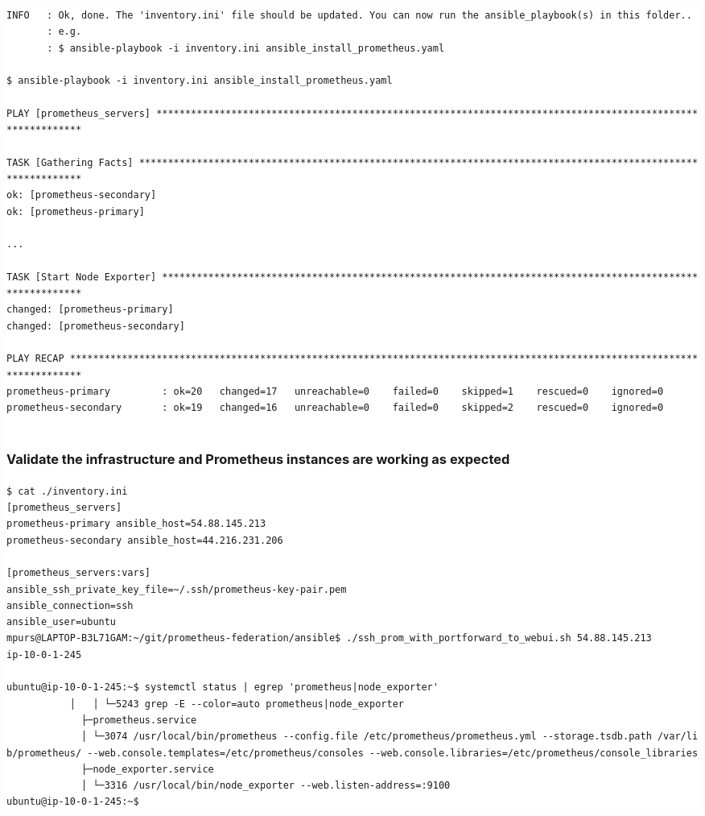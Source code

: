 ```
INFO   : Ok, done. The 'inventory.ini' file should be updated. You can now run the ansible_playbook(s) in this folder..
       : e.g.
       : $ ansible-playbook -i inventory.ini ansible_install_prometheus.yaml

$ ansible-playbook -i inventory.ini ansible_install_prometheus.yaml

PLAY [prometheus_servers] ***********************************************************************************************************

TASK [Gathering Facts] **************************************************************************************************************
ok: [prometheus-secondary]
ok: [prometheus-primary]

...

TASK [Start Node Exporter] **********************************************************************************************************
changed: [prometheus-primary]
changed: [prometheus-secondary]

PLAY RECAP **************************************************************************************************************************
prometheus-primary         : ok=20   changed=17   unreachable=0    failed=0    skipped=1    rescued=0    ignored=0
prometheus-secondary       : ok=19   changed=16   unreachable=0    failed=0    skipped=2    rescued=0    ignored=0


```

### Validate the infrastructure and Prometheus instances are working as expected
```
$ cat ./inventory.ini
[prometheus_servers]
prometheus-primary ansible_host=54.88.145.213
prometheus-secondary ansible_host=44.216.231.206

[prometheus_servers:vars]
ansible_ssh_private_key_file=~/.ssh/prometheus-key-pair.pem
ansible_connection=ssh
ansible_user=ubuntu
mpurs@LAPTOP-B3L71GAM:~/git/prometheus-federation/ansible$ ./ssh_prom_with_portforward_to_webui.sh 54.88.145.213
ip-10-0-1-245

ubuntu@ip-10-0-1-245:~$ systemctl status | egrep 'prometheus|node_exporter'
           │   │ └─5243 grep -E --color=auto prometheus|node_exporter
             ├─prometheus.service
             │ └─3074 /usr/local/bin/prometheus --config.file /etc/prometheus/prometheus.yml --storage.tsdb.path /var/lib/prometheus/ --web.console.templates=/etc/prometheus/consoles --web.console.libraries=/etc/prometheus/console_libraries
             ├─node_exporter.service
             │ └─3316 /usr/local/bin/node_exporter --web.listen-address=:9100
ubuntu@ip-10-0-1-245:~$

```
